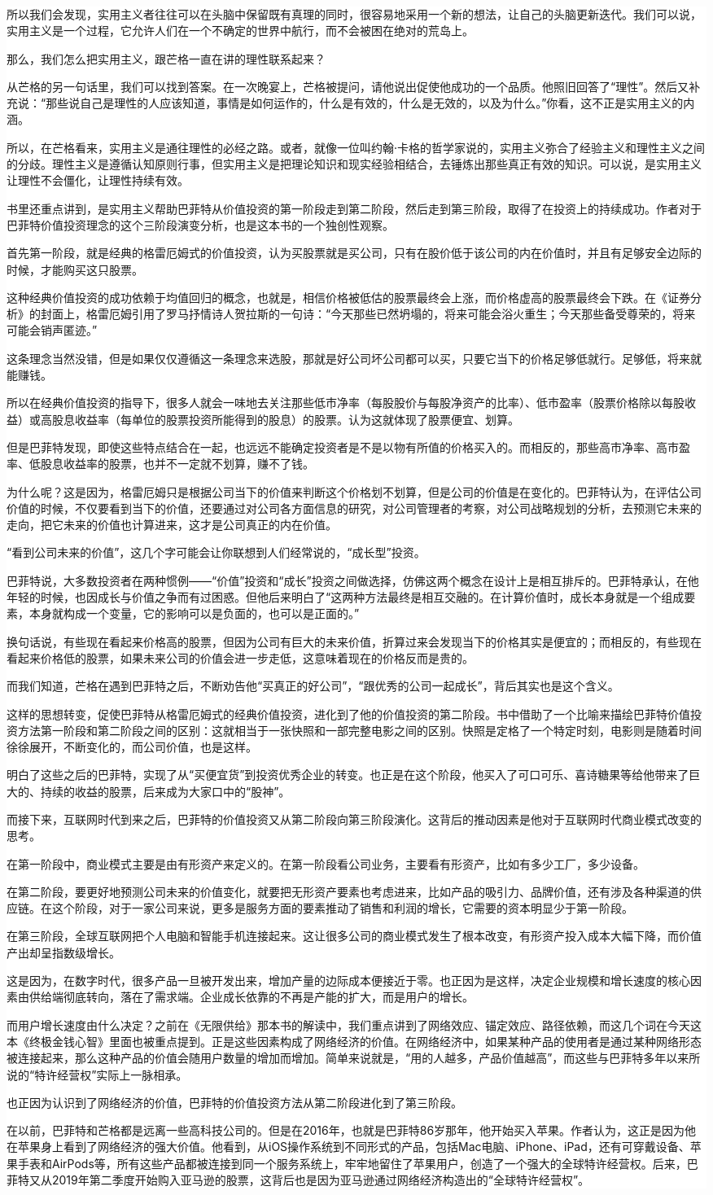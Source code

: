 所以我们会发现，实用主义者往往可以在头脑中保留既有真理的同时，很容易地采用一个新的想法，让自己的头脑更新迭代。我们可以说，实用主义是一个过程，它允许人们在一个不确定的世界中航行，而不会被困在绝对的荒岛上。

那么，我们怎么把实用主义，跟芒格一直在讲的理性联系起来？

从芒格的另一句话里，我们可以找到答案。在一次晚宴上，芒格被提问，请他说出促使他成功的一个品质。他照旧回答了“理性”。然后又补充说：“那些说自己是理性的人应该知道，事情是如何运作的，什么是有效的，什么是无效的，以及为什么。”你看，这不正是实用主义的内涵。

所以，在芒格看来，实用主义是通往理性的必经之路。或者，就像一位叫约翰·卡格的哲学家说的，实用主义弥合了经验主义和理性主义之间的分歧。理性主义是遵循认知原则行事，但实用主义是把理论知识和现实经验相结合，去锤炼出那些真正有效的知识。可以说，是实用主义让理性不会僵化，让理性持续有效。

书里还重点讲到，是实用主义帮助巴菲特从价值投资的第一阶段走到第二阶段，然后走到第三阶段，取得了在投资上的持续成功。作者对于巴菲特价值投资理念的这个三阶段演变分析，也是这本书的一个独创性观察。

首先第一阶段，就是经典的格雷厄姆式的价值投资，认为买股票就是买公司，只有在股价低于该公司的内在价值时，并且有足够安全边际的时候，才能购买这只股票。

这种经典价值投资的成功依赖于均值回归的概念，也就是，相信价格被低估的股票最终会上涨，而价格虚高的股票最终会下跌。在《证券分析》的封面上，格雷厄姆引用了罗马抒情诗人贺拉斯的一句诗：“今天那些已然坍塌的，将来可能会浴火重生；今天那些备受尊荣的，将来可能会销声匿迹。”

这条理念当然没错，但是如果仅仅遵循这一条理念来选股，那就是好公司坏公司都可以买，只要它当下的价格足够低就行。足够低，将来就能赚钱。

所以在经典价值投资的指导下，很多人就会一味地去关注那些低市净率（每股股价与每股净资产的比率）、低市盈率（股票价格除以每股收益）或高股息收益率（每单位的股票投资所能得到的股息）的股票。认为这就体现了股票便宜、划算。

但是巴菲特发现，即使这些特点结合在一起，也远远不能确定投资者是不是以物有所值的价格买入的。而相反的，那些高市净率、高市盈率、低股息收益率的股票，也并不一定就不划算，赚不了钱。

为什么呢？这是因为，格雷厄姆只是根据公司当下的价值来判断这个价格划不划算，但是公司的价值是在变化的。巴菲特认为，在评估公司价值的时候，不仅要看到当下的价值，还要通过对公司各方面信息的研究，对公司管理者的考察，对公司战略规划的分析，去预测它未来的走向，把它未来的价值也计算进来，这才是公司真正的内在价值。

“看到公司未来的价值”，这几个字可能会让你联想到人们经常说的，“成长型”投资。

巴菲特说，大多数投资者在两种惯例——“价值”投资和“成长”投资之间做选择，仿佛这两个概念在设计上是相互排斥的。巴菲特承认，在他年轻的时候，也因成长与价值之争而有过困惑。但他后来明白了“这两种方法最终是相互交融的。在计算价值时，成长本身就是一个组成要素，本身就构成一个变量，它的影响可以是负面的，也可以是正面的。”

换句话说，有些现在看起来价格高的股票，但因为公司有巨大的未来价值，折算过来会发现当下的价格其实是便宜的；而相反的，有些现在看起来价格低的股票，如果未来公司的价值会进一步走低，这意味着现在的价格反而是贵的。

而我们知道，芒格在遇到巴菲特之后，不断劝告他“买真正的好公司”，“跟优秀的公司一起成长”，背后其实也是这个含义。

这样的思想转变，促使巴菲特从格雷厄姆式的经典价值投资，进化到了他的价值投资的第二阶段。书中借助了一个比喻来描绘巴菲特价值投资方法第一阶段和第二阶段之间的区别：这就相当于一张快照和一部完整电影之间的区别。快照是定格了一个特定时刻，电影则是随着时间徐徐展开，不断变化的，而公司价值，也是这样。

明白了这些之后的巴菲特，实现了从“买便宜货”到投资优秀企业的转变。也正是在这个阶段，他买入了可口可乐、喜诗糖果等给他带来了巨大的、持续的收益的股票，后来成为大家口中的“股神”。

而接下来，互联网时代到来之后，巴菲特的价值投资又从第二阶段向第三阶段演化。这背后的推动因素是他对于互联网时代商业模式改变的思考。

在第一阶段中，商业模式主要是由有形资产来定义的。在第一阶段看公司业务，主要看有形资产，比如有多少工厂，多少设备。

在第二阶段，要更好地预测公司未来的价值变化，就要把无形资产要素也考虑进来，比如产品的吸引力、品牌价值，还有涉及各种渠道的供应链。在这个阶段，对于一家公司来说，更多是服务方面的要素推动了销售和利润的增长，它需要的资本明显少于第一阶段。

在第三阶段，全球互联网把个人电脑和智能手机连接起来。这让很多公司的商业模式发生了根本改变，有形资产投入成本大幅下降，而价值产出却呈指数级增长。

这是因为，在数字时代，很多产品一旦被开发出来，增加产量的边际成本便接近于零。也正因为是这样，决定企业规模和增长速度的核心因素由供给端彻底转向，落在了需求端。企业成长依靠的不再是产能的扩大，而是用户的增长。

而用户增长速度由什么决定？之前在《无限供给》那本书的解读中，我们重点讲到了网络效应、锚定效应、路径依赖，而这几个词在今天这本《终极金钱心智》里面也被重点提到。正是这些因素构成了网络经济的价值。在网络经济中，如果某种产品的使用者是通过某种网络形态被连接起来，那么这种产品的价值会随用户数量的增加而增加。简单来说就是，“用的人越多，产品价值越高”，而这些与巴菲特多年以来所说的“特许经营权”实际上一脉相承。

也正因为认识到了网络经济的价值，巴菲特的价值投资方法从第二阶段进化到了第三阶段。

在以前，巴菲特和芒格都是远离一些高科技公司的。但是在2016年，也就是巴菲特86岁那年，他开始买入苹果。作者认为，这正是因为他在苹果身上看到了网络经济的强大价值。他看到，从iOS操作系统到不同形式的产品，包括Mac电脑、iPhone、iPad，还有可穿戴设备、苹果手表和AirPods等，所有这些产品都被连接到同一个服务系统上，牢牢地留住了苹果用户，创造了一个强大的全球特许经营权。后来，巴菲特又从2019年第二季度开始购入亚马逊的股票，这背后也是因为亚马逊通过网络经济构造出的“全球特许经营权”。
